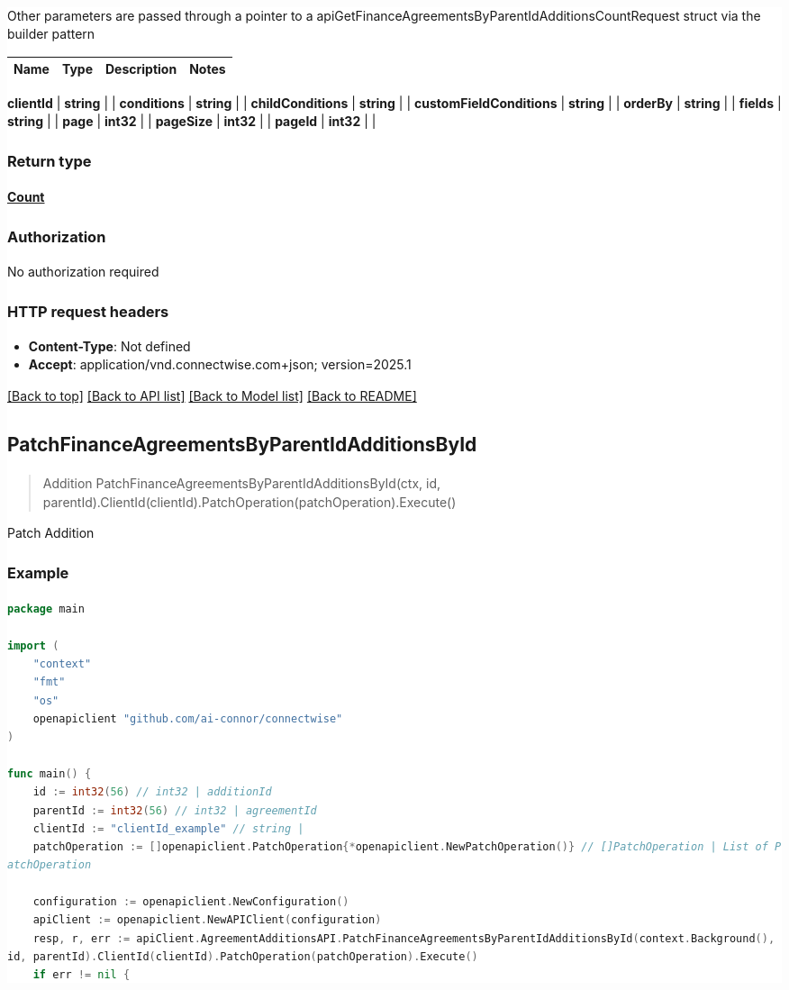 Other parameters are passed through a pointer to a apiGetFinanceAgreementsByParentIdAdditionsCountRequest struct via the builder pattern


Name | Type | Description  | Notes
------------- | ------------- | ------------- | -------------

 **clientId** | **string** |  | 
 **conditions** | **string** |  | 
 **childConditions** | **string** |  | 
 **customFieldConditions** | **string** |  | 
 **orderBy** | **string** |  | 
 **fields** | **string** |  | 
 **page** | **int32** |  | 
 **pageSize** | **int32** |  | 
 **pageId** | **int32** |  | 

### Return type

[**Count**](Count.md)

### Authorization

No authorization required

### HTTP request headers

- **Content-Type**: Not defined
- **Accept**: application/vnd.connectwise.com+json; version=2025.1

[[Back to top]](#) [[Back to API list]](../README.md#documentation-for-api-endpoints)
[[Back to Model list]](../README.md#documentation-for-models)
[[Back to README]](../README.md)


## PatchFinanceAgreementsByParentIdAdditionsById

> Addition PatchFinanceAgreementsByParentIdAdditionsById(ctx, id, parentId).ClientId(clientId).PatchOperation(patchOperation).Execute()

Patch Addition

### Example

```go
package main

import (
	"context"
	"fmt"
	"os"
	openapiclient "github.com/ai-connor/connectwise"
)

func main() {
	id := int32(56) // int32 | additionId
	parentId := int32(56) // int32 | agreementId
	clientId := "clientId_example" // string | 
	patchOperation := []openapiclient.PatchOperation{*openapiclient.NewPatchOperation()} // []PatchOperation | List of PatchOperation

	configuration := openapiclient.NewConfiguration()
	apiClient := openapiclient.NewAPIClient(configuration)
	resp, r, err := apiClient.AgreementAdditionsAPI.PatchFinanceAgreementsByParentIdAdditionsById(context.Background(), id, parentId).ClientId(clientId).PatchOperation(patchOperation).Execute()
	if err != nil {
```